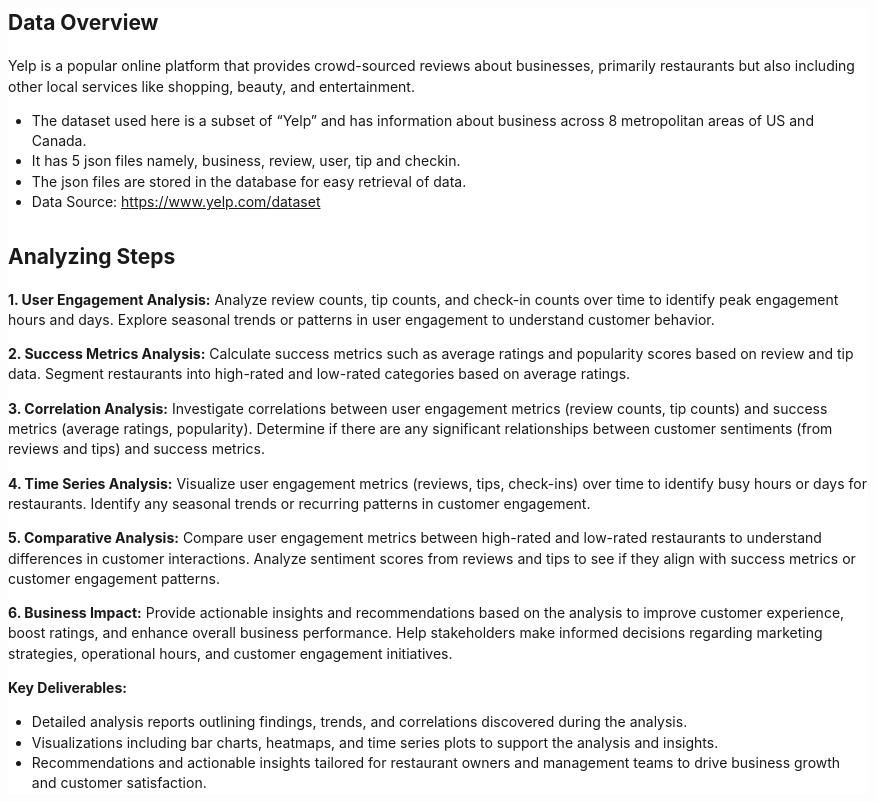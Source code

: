## Data Overview

Yelp is a popular online platform that provides crowd-sourced reviews about businesses, primarily restaurants but also including other local services like shopping, beauty, and entertainment. 

- The dataset used here is a subset of “Yelp” and has information about business across 8 metropolitan areas of US and Canada.
- It has 5 json files namely, business, review, user, tip and checkin.
- The json files are stored in the database for easy retrieval of data.
- Data Source: https://www.yelp.com/dataset

## Analyzing Steps

**1. User Engagement Analysis:**
Analyze review counts, tip counts, and check-in counts over time to identify peak engagement hours and days.
Explore seasonal trends or patterns in user engagement to understand customer behavior.

**2. Success Metrics Analysis:**
Calculate success metrics such as average ratings and popularity scores based on review and tip data.
Segment restaurants into high-rated and low-rated categories based on average ratings.

**3. Correlation Analysis:**
Investigate correlations between user engagement metrics (review counts, tip counts) and success metrics (average ratings, popularity).
Determine if there are any significant relationships between customer sentiments (from reviews and tips) and success metrics.

**4. Time Series Analysis:**
Visualize user engagement metrics (reviews, tips, check-ins) over time to identify busy hours or days for restaurants.
Identify any seasonal trends or recurring patterns in customer engagement.

**5. Comparative Analysis:**
Compare user engagement metrics between high-rated and low-rated restaurants to understand differences in customer interactions.
Analyze sentiment scores from reviews and tips to see if they align with success metrics or customer engagement patterns.

**6. Business Impact:**
Provide actionable insights and recommendations based on the analysis to improve customer experience, boost ratings, and enhance overall business performance.
Help stakeholders make informed decisions regarding marketing strategies, operational hours, and customer engagement initiatives.

**Key Deliverables:**
- Detailed analysis reports outlining findings, trends, and correlations discovered during the analysis.
- Visualizations including bar charts, heatmaps, and time series plots to support the analysis and insights.
- Recommendations and actionable insights tailored for restaurant owners and management teams to drive business growth and customer satisfaction.
